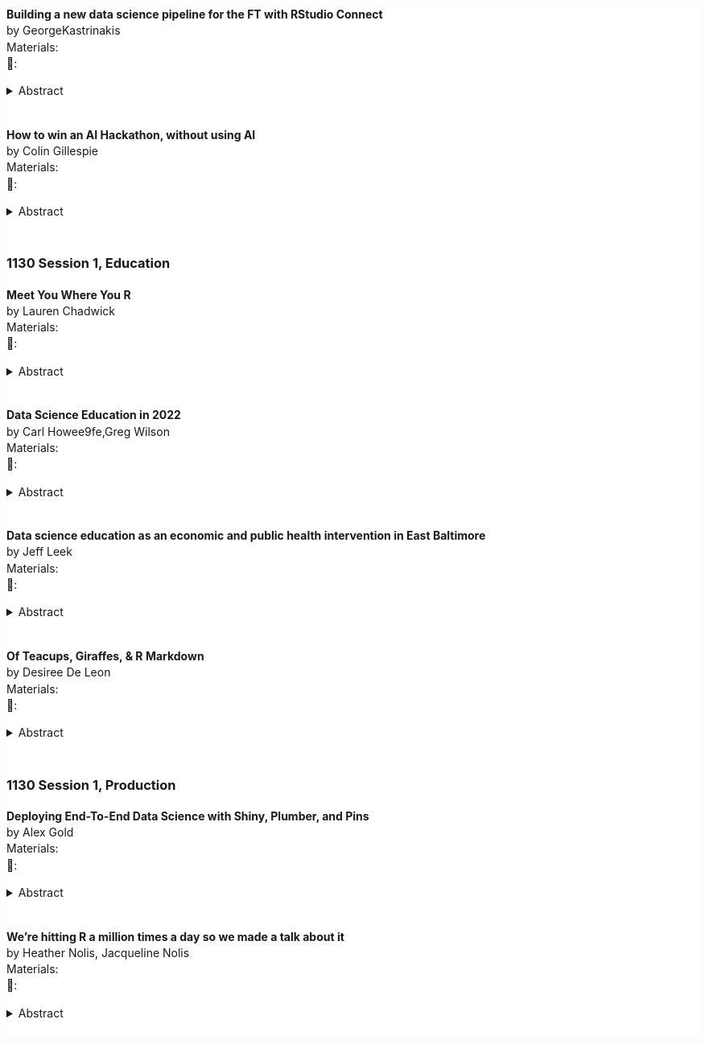 
**Building a new data science pipeline for the FT with RStudio Connect**
<br>by GeorgeKastrinakis
<br>Materials:
<br>🎥:
<details><summary>Abstract</summary></details><br>


**How to win an AI Hackathon, without using AI**
<br>by Colin Gillespie
<br>Materials:
<br>🎥:
<details><summary>Abstract</summary></details><br>
	
### 1130 Session 1, Education	


**Meet You Where You R**
<br>by Lauren Chadwick
<br>Materials:
<br>🎥:
<details><summary>Abstract</summary></details><br>


**Data Science Education in 2022**
<br>by Carl Howee9fe,Greg Wilson
<br>Materials:
<br>🎥:
<details><summary>Abstract</summary></details><br>


**Data science education as an economic and public health intervention in East Baltimore**
<br>by Jeff Leek
<br>Materials:
<br>🎥:
<details><summary>Abstract</summary></details><br>


**Of Teacups, Giraffes, & R Markdown**
<br>by Desiree De Leon
<br>Materials:
<br>🎥:
<details><summary>Abstract</summary></details><br>
	
### 1130 Session 1, Production	


**Deploying End-To-End Data Science with Shiny, Plumber, and Pins**
<br>by Alex Gold
<br>Materials:
<br>🎥:
<details><summary>Abstract</summary></details><br>


**We’re hitting R a million times a day so we made a talk about it**
<br>by Heather Nolis, Jacqueline Nolis
<br>Materials:
<br>🎥:
<details><summary>Abstract</summary></details><br>
